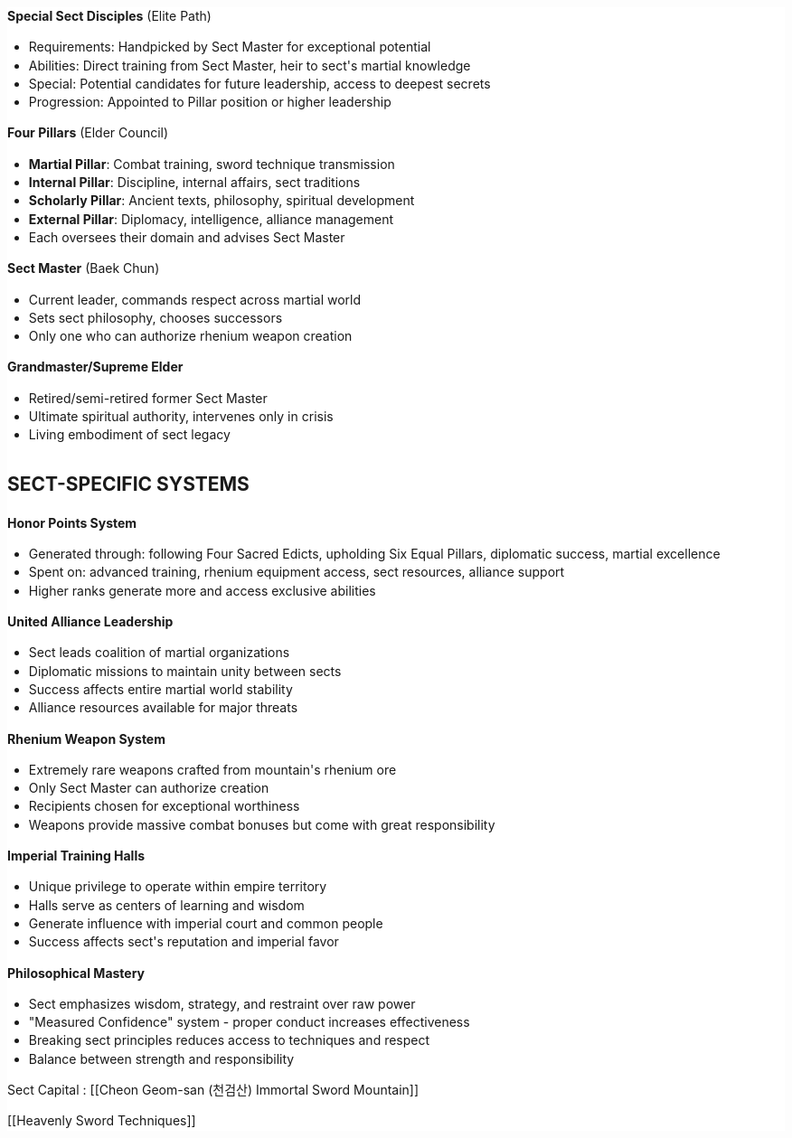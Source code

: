 **Special Sect Disciples** (Elite Path)
- Requirements: Handpicked by Sect Master for exceptional potential
- Abilities: Direct training from Sect Master, heir to sect's martial knowledge
- Special: Potential candidates for future leadership, access to deepest secrets
- Progression: Appointed to Pillar position or higher leadership

**Four Pillars** (Elder Council)
- **Martial Pillar**: Combat training, sword technique transmission
- **Internal Pillar**: Discipline, internal affairs, sect traditions
- **Scholarly Pillar**: Ancient texts, philosophy, spiritual development
- **External Pillar**: Diplomacy, intelligence, alliance management
- Each oversees their domain and advises Sect Master

**Sect Master** (Baek Chun)
- Current leader, commands respect across martial world
- Sets sect philosophy, chooses successors
- Only one who can authorize rhenium weapon creation

**Grandmaster/Supreme Elder**
- Retired/semi-retired former Sect Master
- Ultimate spiritual authority, intervenes only in crisis
- Living embodiment of sect legacy

## **SECT-SPECIFIC SYSTEMS**

**Honor Points System**
- Generated through: following Four Sacred Edicts, upholding Six Equal Pillars, diplomatic success, martial excellence
- Spent on: advanced training, rhenium equipment access, sect resources, alliance support
- Higher ranks generate more and access exclusive abilities

**United Alliance Leadership**
- Sect leads coalition of martial organizations
- Diplomatic missions to maintain unity between sects
- Success affects entire martial world stability
- Alliance resources available for major threats

**Rhenium Weapon System**
- Extremely rare weapons crafted from mountain's rhenium ore
- Only Sect Master can authorize creation
- Recipients chosen for exceptional worthiness
- Weapons provide massive combat bonuses but come with great responsibility

**Imperial Training Halls**
- Unique privilege to operate within empire territory
- Halls serve as centers of learning and wisdom
- Generate influence with imperial court and common people
- Success affects sect's reputation and imperial favor

**Philosophical Mastery**
- Sect emphasizes wisdom, strategy, and restraint over raw power
- "Measured Confidence" system - proper conduct increases effectiveness
- Breaking sect principles reduces access to techniques and respect
- Balance between strength and responsibility

Sect Capital :
[[Cheon Geom-san (천검산) Immortal Sword Mountain]]

[[Heavenly Sword Techniques]]

